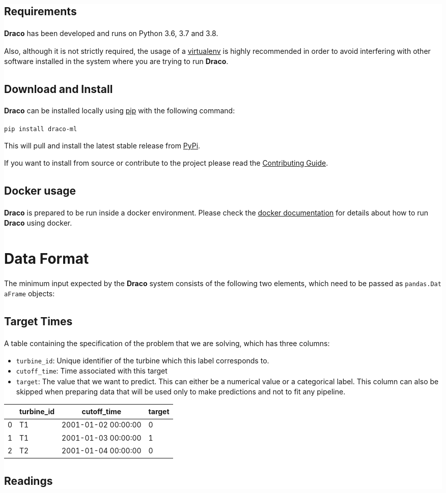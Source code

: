 ## Requirements

**Draco** has been developed and runs on Python 3.6, 3.7 and 3.8.

Also, although it is not strictly required, the usage of a [virtualenv](
https://virtualenv.pypa.io/en/latest/) is highly recommended in order to avoid interfering
with other software installed in the system where you are trying to run **Draco**.

## Download and Install

**Draco** can be installed locally using [pip](https://pip.pypa.io/en/stable/) with
the following command:

```bash
pip install draco-ml
```

This will pull and install the latest stable release from [PyPi](https://pypi.org/).

If you want to install from source or contribute to the project please read the
[Contributing Guide](https://sintel-dev.github.io/Draco/contributing.html#get-started).

## Docker usage

**Draco** is prepared to be run inside a docker environment. Please check the
[docker documentation](docker/README.md) for details about how to run **Draco** using docker.

# Data Format

The minimum input expected by the **Draco** system consists of the following two elements,
which need to be passed as `pandas.DataFrame` objects:

## Target Times

A table containing the specification of the problem that we are solving, which has three
columns:

* `turbine_id`: Unique identifier of the turbine which this label corresponds to.
* `cutoff_time`: Time associated with this target
* `target`: The value that we want to predict. This can either be a numerical value or a
  categorical label. This column can also be skipped when preparing data that will be used
  only to make predictions and not to fit any pipeline.

|    | turbine_id   | cutoff_time         |   target |
|----|--------------|---------------------|----------|
|  0 | T1           | 2001-01-02 00:00:00 |        0 |
|  1 | T1           | 2001-01-03 00:00:00 |        1 |
|  2 | T2           | 2001-01-04 00:00:00 |        0 |

## Readings
